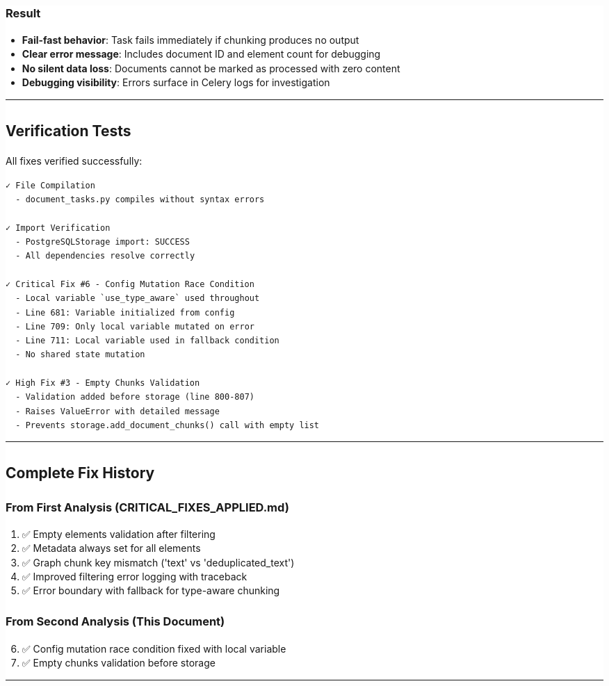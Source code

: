 ### Result

- **Fail-fast behavior**: Task fails immediately if chunking produces no output
- **Clear error message**: Includes document ID and element count for debugging
- **No silent data loss**: Documents cannot be marked as processed with zero content
- **Debugging visibility**: Errors surface in Celery logs for investigation

---

## Verification Tests

All fixes verified successfully:

```
✓ File Compilation
  - document_tasks.py compiles without syntax errors

✓ Import Verification
  - PostgreSQLStorage import: SUCCESS
  - All dependencies resolve correctly

✓ Critical Fix #6 - Config Mutation Race Condition
  - Local variable `use_type_aware` used throughout
  - Line 681: Variable initialized from config
  - Line 709: Only local variable mutated on error
  - Line 711: Local variable used in fallback condition
  - No shared state mutation

✓ High Fix #3 - Empty Chunks Validation
  - Validation added before storage (line 800-807)
  - Raises ValueError with detailed message
  - Prevents storage.add_document_chunks() call with empty list
```

---

## Complete Fix History

### From First Analysis (CRITICAL_FIXES_APPLIED.md)
1. ✅ Empty elements validation after filtering
2. ✅ Metadata always set for all elements
3. ✅ Graph chunk key mismatch ('text' vs 'deduplicated_text')
4. ✅ Improved filtering error logging with traceback
5. ✅ Error boundary with fallback for type-aware chunking

### From Second Analysis (This Document)
6. ✅ Config mutation race condition fixed with local variable
7. ✅ Empty chunks validation before storage

---
